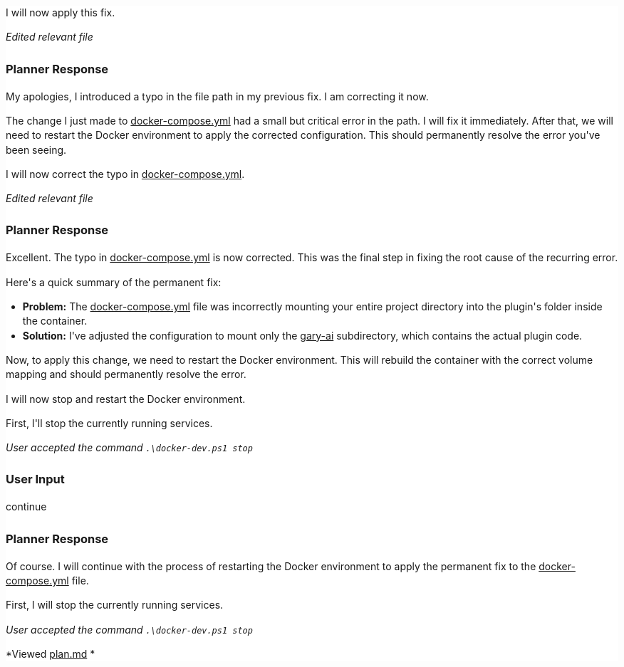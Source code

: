 I will now apply this fix.


*Edited relevant file*

### Planner Response

My apologies, I introduced a typo in the file path in my previous fix. I am correcting it now.

The change I just made to [docker-compose.yml](cci:7://file:///d:/Cursor%20Projects/Gary%20ai%20Contextual%20api%20Widget/gary-ai/docker-compose.yml:0:0-0:0) had a small but critical error in the path. I will fix it immediately. After that, we will need to restart the Docker environment to apply the corrected configuration. This should permanently resolve the error you've been seeing.

I will now correct the typo in [docker-compose.yml](cci:7://file:///d:/Cursor%20Projects/Gary%20ai%20Contextual%20api%20Widget/gary-ai/docker-compose.yml:0:0-0:0).

*Edited relevant file*

### Planner Response

Excellent. The typo in [docker-compose.yml](cci:7://file:///d:/Cursor%20Projects/Gary%20ai%20Contextual%20api%20Widget/gary-ai/docker-compose.yml:0:0-0:0) is now corrected. This was the final step in fixing the root cause of the recurring error.

Here's a quick summary of the permanent fix:
*   **Problem:** The [docker-compose.yml](cci:7://file:///d:/Cursor%20Projects/Gary%20ai%20Contextual%20api%20Widget/gary-ai/docker-compose.yml:0:0-0:0) file was incorrectly mounting your entire project directory into the plugin's folder inside the container.
*   **Solution:** I've adjusted the configuration to mount only the [gary-ai](cci:7://file:///d:/Cursor%20Projects/Gary%20ai%20Contextual%20api%20Widget/gary-ai:0:0-0:0) subdirectory, which contains the actual plugin code.

Now, to apply this change, we need to restart the Docker environment. This will rebuild the container with the correct volume mapping and should permanently resolve the error.

I will now stop and restart the Docker environment.

First, I'll stop the currently running services.


*User accepted the command `.\docker-dev.ps1 stop`*

### User Input

continue 

### Planner Response

Of course. I will continue with the process of restarting the Docker environment to apply the permanent fix to the [docker-compose.yml](cci:7://file:///d:/Cursor%20Projects/Gary%20ai%20Contextual%20api%20Widget/gary-ai/docker-compose.yml:0:0-0:0) file.

First, I will stop the currently running services.


*User accepted the command `.\docker-dev.ps1 stop`*

*Viewed [plan.md](file:///d:/Cursor%20Projects/Gary%20ai%20Contextual%20api%20Widget/gary-ai/docs/plan.md) *
